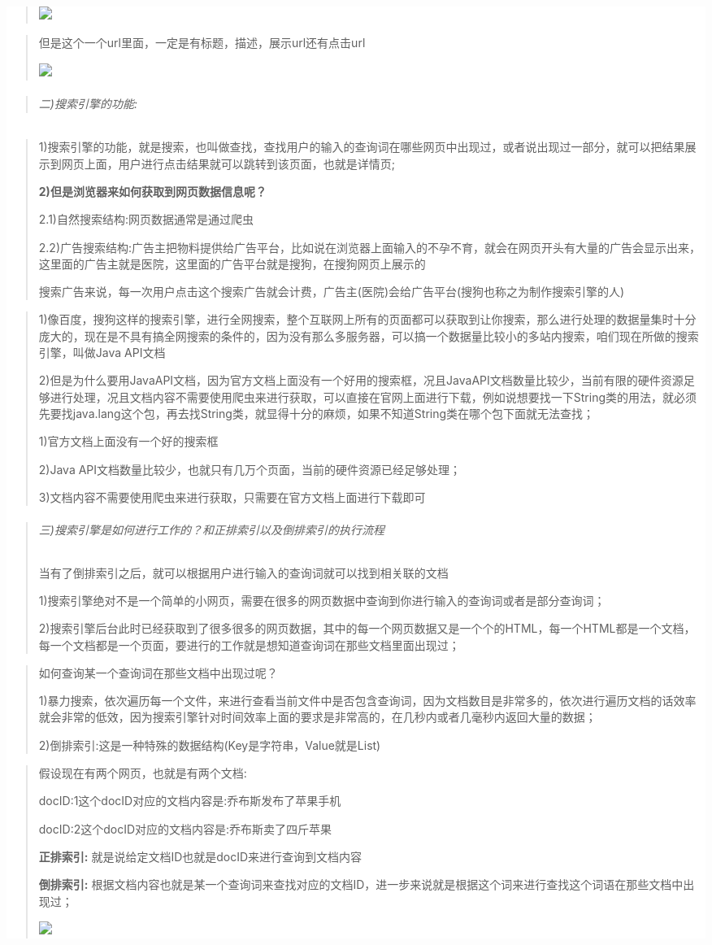 > ![](https://i-blog.csdnimg.cn/blog_migrate/059c62f9551f3d4fd43c5e33fc5e6431.png)

> 但是这个一个url里面，一定是有标题，描述，展示url还有点击url
>
> **![](https://i-blog.csdnimg.cn/blog_migrate/5d91aa1f33e73170daf15cd69289f89c.png)**

> ###### 二)搜索引擎的功能:

> 1)搜索引擎的功能，就是搜索，也叫做查找，查找用户的输入的查询词在哪些网页中出现过，或者说出现过一部分，就可以把结果展示到网页上面，用户进行点击结果就可以跳转到该页面，也就是详情页;
>
> **2)但是浏览器来如何获取到网页数据信息呢？**
>
> 2.1)自然搜索结构:网页数据通常是通过爬虫
>
> 2.2)广告搜索结构:广告主把物料提供给广告平台，比如说在浏览器上面输入的不孕不育，就会在网页开头有大量的广告会显示出来，这里面的广告主就是医院，这里面的广告平台就是搜狗，在搜狗网页上展示的
>
> 搜索广告来说，每一次用户点击这个搜索广告就会计费，广告主(医院)会给广告平台(搜狗也称之为制作搜索引擎的人)

> 1)像百度，搜狗这样的搜索引擎，进行全网搜索，整个互联网上所有的页面都可以获取到让你搜索，那么进行处理的数据量集时十分庞大的，现在是不具有搞全网搜索的条件的，因为没有那么多服务器，可以搞一个数据量比较小的多站内搜索，咱们现在所做的搜索引擎，叫做Java API文档
>
> 2)但是为什么要用JavaAPI文档，因为官方文档上面没有一个好用的搜索框，况且JavaAPI文档数量比较少，当前有限的硬件资源足够进行处理，况且文档内容不需要使用爬虫来进行获取，可以直接在官网上面进行下载，例如说想要找一下String类的用法，就必须先要找java.lang这个包，再去找String类，就显得十分的麻烦，如果不知道String类在哪个包下面就无法查找；
>
> 1)官方文档上面没有一个好的搜索框
>
> 2)Java API文档数量比较少，也就只有几万个页面，当前的硬件资源已经足够处理；
>
> 3)文档内容不需要使用爬虫来进行获取，只需要在官方文档上面进行下载即可

> ###### 三)搜索引擎是如何进行工作的？和正排索引以及倒排索引的执行流程
>
> 当有了倒排索引之后，就可以根据用户进行输入的查询词就可以找到相关联的文档
>
> 1)搜索引擎绝对不是一个简单的小网页，需要在很多的网页数据中查询到你进行输入的查询词或者是部分查询词；
>
> 2)搜索引擎后台此时已经获取到了很多很多的网页数据，其中的每一个网页数据又是一个个的HTML，每一个HTML都是一个文档，每一个文档都是一个页面，要进行的工作就是想知道查询词在那些文档里面出现过；

> 如何查询某一个查询词在那些文档中出现过呢？
>
> 1)暴力搜索，依次遍历每一个文件，来进行查看当前文件中是否包含查询词，因为文档数目是非常多的，依次进行遍历文档的话效率就会非常的低效，因为搜索引擎针对时间效率上面的要求是非常高的，在几秒内或者几毫秒内返回大量的数据；
>
> 2)倒排索引:这是一种特殊的数据结构(Key是字符串，Value就是List<Integer>)

> 假设现在有两个网页，也就是有两个文档:
>   
> docID:1这个docID对应的文档内容是:乔布斯发布了苹果手机
>   
> docID:2这个docID对应的文档内容是:乔布斯卖了四斤苹果
>   
> **正排索引:**
> 就是说给定文档ID也就是docID来进行查询到文档内容
>
> **倒排索引:**
> 根据文档内容也就是某一个查询词来查找对应的文档ID，进一步来说就是根据这个词来进行查找这个词语在那些文档中出现过；
>
> ![](https://i-blog.csdnimg.cn/blog_migrate/4b4bc02f08dce1e2930f0b305870728f.png)
